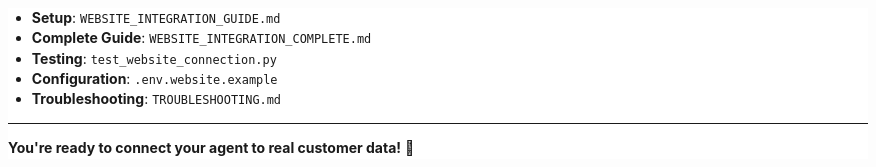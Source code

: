 - **Setup**: `WEBSITE_INTEGRATION_GUIDE.md`
- **Complete Guide**: `WEBSITE_INTEGRATION_COMPLETE.md`
- **Testing**: `test_website_connection.py`
- **Configuration**: `.env.website.example`
- **Troubleshooting**: `TROUBLESHOOTING.md`

---

**You're ready to connect your agent to real customer data!** 🎉
